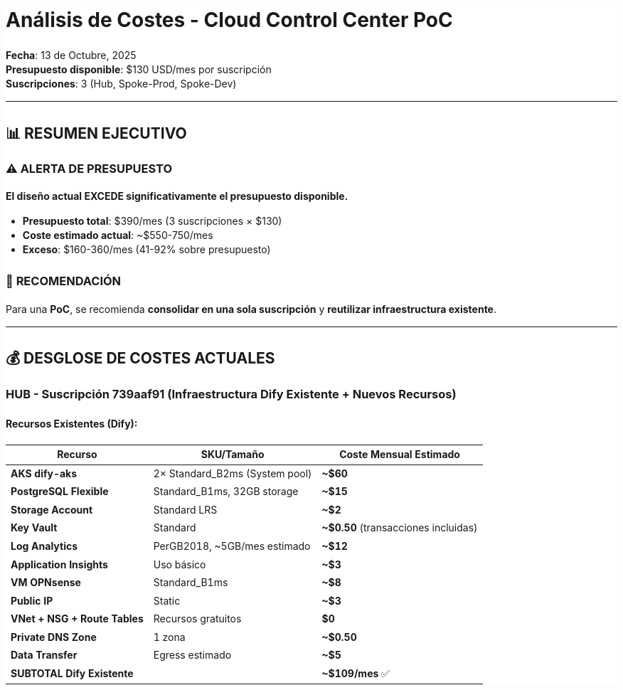 # Análisis de Costes - Cloud Control Center PoC

**Fecha**: 13 de Octubre, 2025  
**Presupuesto disponible**: $130 USD/mes por suscripción  
**Suscripciones**: 3 (Hub, Spoke-Prod, Spoke-Dev)

---

## 📊 RESUMEN EJECUTIVO

### ⚠️ **ALERTA DE PRESUPUESTO**
**El diseño actual EXCEDE significativamente el presupuesto disponible.**

- **Presupuesto total**: $390/mes (3 suscripciones × $130)
- **Coste estimado actual**: ~$550-750/mes
- **Exceso**: $160-360/mes (41-92% sobre presupuesto)

### 🎯 **RECOMENDACIÓN**
Para una **PoC**, se recomienda **consolidar en una sola suscripción** y **reutilizar infraestructura existente**.

---

## 💰 DESGLOSE DE COSTES ACTUALES

### **HUB - Suscripción 739aaf91** (Infraestructura Dify Existente + Nuevos Recursos)

#### Recursos Existentes (Dify):
| Recurso | SKU/Tamaño | Coste Mensual Estimado |
|---------|-----------|------------------------|
| **AKS dify-aks** | 2× Standard_B2ms (System pool) | **~$60** |
| **PostgreSQL Flexible** | Standard_B1ms, 32GB storage | **~$15** |
| **Storage Account** | Standard LRS | **~$2** |
| **Key Vault** | Standard | **~$0.50** (transacciones incluidas) |
| **Log Analytics** | PerGB2018, ~5GB/mes estimado | **~$12** |
| **Application Insights** | Uso básico | **~$3** |
| **VM OPNsense** | Standard_B1ms | **~$8** |
| **Public IP** | Static | **~$3** |
| **VNet + NSG + Route Tables** | Recursos gratuitos | **$0** |
| **Private DNS Zone** | 1 zona | **~$0.50** |
| **Data Transfer** | Egress estimado | **~$5** |
| **SUBTOTAL Dify Existente** | | **~$109/mes** ✅ |

